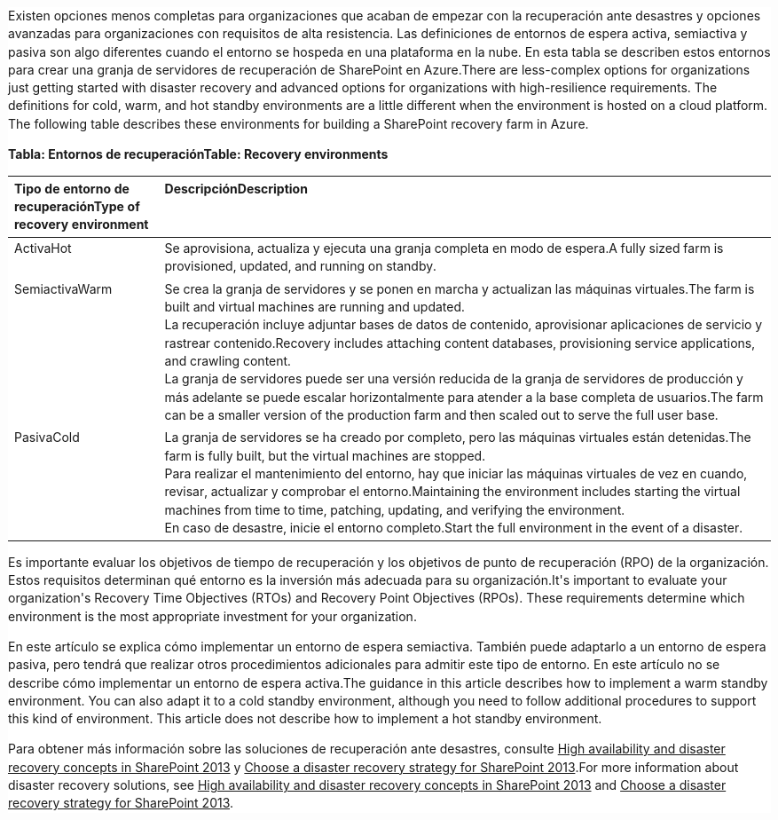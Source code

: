 <span data-ttu-id="b0d9c-p107">Existen opciones menos completas para organizaciones que acaban de empezar con la recuperación ante desastres y opciones avanzadas para organizaciones con requisitos de alta resistencia. Las definiciones de entornos de espera activa, semiactiva y pasiva son algo diferentes cuando el entorno se hospeda en una plataforma en la nube. En esta tabla se describen estos entornos para crear una granja de servidores de recuperación de SharePoint en Azure.</span><span class="sxs-lookup"><span data-stu-id="b0d9c-p107">There are less-complex options for organizations just getting started with disaster recovery and advanced options for organizations with high-resilience requirements. The definitions for cold, warm, and hot standby environments are a little different when the environment is hosted on a cloud platform. The following table describes these environments for building a SharePoint recovery farm in Azure.</span></span>
  
<span data-ttu-id="b0d9c-141">**Tabla: Entornos de recuperación**</span><span class="sxs-lookup"><span data-stu-id="b0d9c-141">**Table: Recovery environments**</span></span>

|<span data-ttu-id="b0d9c-142">**Tipo de entorno de recuperación**</span><span class="sxs-lookup"><span data-stu-id="b0d9c-142">**Type of recovery environment**</span></span>|<span data-ttu-id="b0d9c-143">**Descripción**</span><span class="sxs-lookup"><span data-stu-id="b0d9c-143">**Description**</span></span>|
|:-----|:-----|
|<span data-ttu-id="b0d9c-144">Activa</span><span class="sxs-lookup"><span data-stu-id="b0d9c-144">Hot</span></span>  <br/> |<span data-ttu-id="b0d9c-145">Se aprovisiona, actualiza y ejecuta una granja completa en modo de espera.</span><span class="sxs-lookup"><span data-stu-id="b0d9c-145">A fully sized farm is provisioned, updated, and running on standby.</span></span>  <br/> |
|<span data-ttu-id="b0d9c-146">Semiactiva</span><span class="sxs-lookup"><span data-stu-id="b0d9c-146">Warm</span></span>  <br/> |<span data-ttu-id="b0d9c-147">Se crea la granja de servidores y se ponen en marcha y actualizan las máquinas virtuales.</span><span class="sxs-lookup"><span data-stu-id="b0d9c-147">The farm is built and virtual machines are running and updated.</span></span>  <br/> <span data-ttu-id="b0d9c-148">La recuperación incluye adjuntar bases de datos de contenido, aprovisionar aplicaciones de servicio y rastrear contenido.</span><span class="sxs-lookup"><span data-stu-id="b0d9c-148">Recovery includes attaching content databases, provisioning service applications, and crawling content.</span></span>  <br/> <span data-ttu-id="b0d9c-149">La granja de servidores puede ser una versión reducida de la granja de servidores de producción y más adelante se puede escalar horizontalmente para atender a la base completa de usuarios.</span><span class="sxs-lookup"><span data-stu-id="b0d9c-149">The farm can be a smaller version of the production farm and then scaled out to serve the full user base.</span></span>  <br/> |
|<span data-ttu-id="b0d9c-150">Pasiva</span><span class="sxs-lookup"><span data-stu-id="b0d9c-150">Cold</span></span>  <br/> |<span data-ttu-id="b0d9c-151">La granja de servidores se ha creado por completo, pero las máquinas virtuales están detenidas.</span><span class="sxs-lookup"><span data-stu-id="b0d9c-151">The farm is fully built, but the virtual machines are stopped.</span></span>  <br/> <span data-ttu-id="b0d9c-152">Para realizar el mantenimiento del entorno, hay que iniciar las máquinas virtuales de vez en cuando, revisar, actualizar y comprobar el entorno.</span><span class="sxs-lookup"><span data-stu-id="b0d9c-152">Maintaining the environment includes starting the virtual machines from time to time, patching, updating, and verifying the environment.</span></span>  <br/> <span data-ttu-id="b0d9c-153">En caso de desastre, inicie el entorno completo.</span><span class="sxs-lookup"><span data-stu-id="b0d9c-153">Start the full environment in the event of a disaster.</span></span>  <br/> |
   
<span data-ttu-id="b0d9c-p108">Es importante evaluar los objetivos de tiempo de recuperación y los objetivos de punto de recuperación (RPO) de la organización. Estos requisitos determinan qué entorno es la inversión más adecuada para su organización.</span><span class="sxs-lookup"><span data-stu-id="b0d9c-p108">It's important to evaluate your organization's Recovery Time Objectives (RTOs) and Recovery Point Objectives (RPOs). These requirements determine which environment is the most appropriate investment for your organization.</span></span>
  
<span data-ttu-id="b0d9c-p109">En este artículo se explica cómo implementar un entorno de espera semiactiva. También puede adaptarlo a un entorno de espera pasiva, pero tendrá que realizar otros procedimientos adicionales para admitir este tipo de entorno. En este artículo no se describe cómo implementar un entorno de espera activa.</span><span class="sxs-lookup"><span data-stu-id="b0d9c-p109">The guidance in this article describes how to implement a warm standby environment. You can also adapt it to a cold standby environment, although you need to follow additional procedures to support this kind of environment. This article does not describe how to implement a hot standby environment.</span></span>
  
<span data-ttu-id="b0d9c-159">Para obtener más información sobre las soluciones de recuperación ante desastres, consulte [High availability and disaster recovery concepts in SharePoint 2013](https://go.microsoft.com/fwlink/p/?LinkID=393114) y [Choose a disaster recovery strategy for SharePoint 2013](https://go.microsoft.com/fwlink/p/?linkid=203228).</span><span class="sxs-lookup"><span data-stu-id="b0d9c-159">For more information about disaster recovery solutions, see [High availability and disaster recovery concepts in SharePoint 2013](https://go.microsoft.com/fwlink/p/?LinkID=393114) and [Choose a disaster recovery strategy for SharePoint 2013](https://go.microsoft.com/fwlink/p/?linkid=203228).</span></span>
  